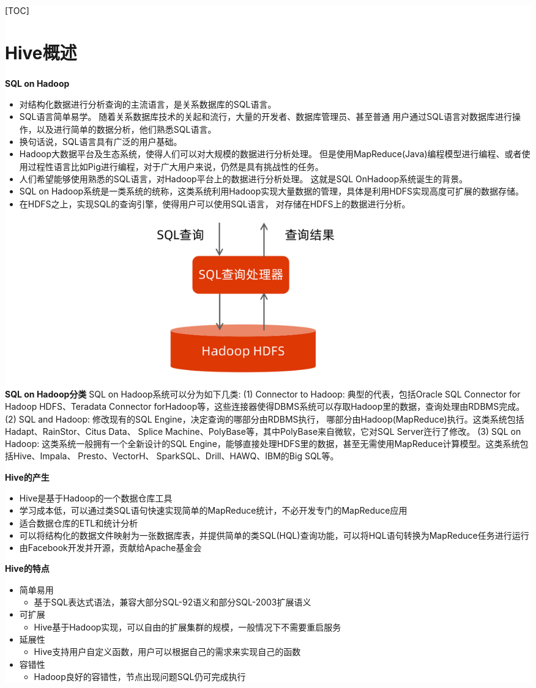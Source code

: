 [TOC]

# Hive概述

**SQL on Hadoop**

- 对结构化数据进行分析查询的主流语言，是关系数据库的SQL语言。
- SQL语言简单易学。 随着关系数据库技术的关起和流行，大量的开发者、数据库管理员、甚至普通 用户通过SQL语言对数据库进行操作，以及进行简单的数据分析，他们熟悉SQL语言。
- 换句话说，SQL语言具有广泛的用户基础。
- Hadoop大数据平台及生态系统，使得人们可以对大规模的数据进行分析处理。 但是使用MapReduce(Java)编程模型进行编程、或者使用过程性语言比如Pig进行编程，对于广大用户来说，仍然是具有挑战性的任务。
- 人们希望能够使用熟悉的SQL语言，对Hadoop平台上的数据进行分析处理。 这就是SQL OnHadoop系统诞生的背景。
- SQL on Hadoop系统是一类系统的统称，这类系统利用Hadoop实现大量数据的管理，具体是利用HDFS实现高度可扩展的数据存储。
- 在HDFS之上，实现SQL的查询引擎，使得用户可以使用SQL语言， 对存储在HDFS上的数据进行分析。

![000.SQLonHadoop](02Modulepics/000.SQLonHadoop.png)

**SQL on Hadoop分类**
SQL on Hadoop系统可以分为如下几类:
(1) Connector to Hadoop:
典型的代表，包括Oracle SQL Connector for Hadoop HDFS、Teradata Connector forHadoop等，这些连接器使得DBMS系统可以存取Hadoop里的数据，查询处理由RDBMS完成。
(2) SQL and Hadoop:
修改现有的SQL Engine，决定查询的哪部分由RDBMS执行， 哪部分由Hadoop(MapReduce)执行。这类系统包括Hadapt、RainStor、Citus Data、 Splice Machine、PolyBase等，其中PolyBase来自微软，它对SQL Server迕行了修改。
(3) SQL on Hadoop:
这类系统一般拥有一个全新设计的SQL Engine，能够直接处理HDFS里的数据，甚至无需使用MapReduce计算模型。这类系统包括Hive、Impala、 Presto、VectorH、 SparkSQL、Drill、HAWQ、IBM的Big SQL等。

**Hive的产生**

- Hive是基于Hadoop的一个数据仓库工具
- 学习成本低，可以通过类SQL语句快速实现简单的MapReduce统计，不必开发专门的MapReduce应用
- 适合数据仓库的ETL和统计分析
- 可以将结构化的数据文件映射为一张数据库表，并提供简单的类SQL(HQL)查询功能，可以将HQL语句转换为MapReduce任务进行运行
- 由Facebook开发并开源，贡献给Apache基金会

**Hive的特点**

- 简单易用
  - 基于SQL表达式语法，兼容大部分SQL-92语义和部分SQL-2003扩展语义
- 可扩展
  - Hive基于Hadoop实现，可以自由的扩展集群的规模，一般情况下不需要重启服务
- 延展性
  - Hive支持用户自定义函数，用户可以根据自己的需求来实现自己的函数
- 容错性
  - Hadoop良好的容错性，节点出现问题SQL仍可完成执行
